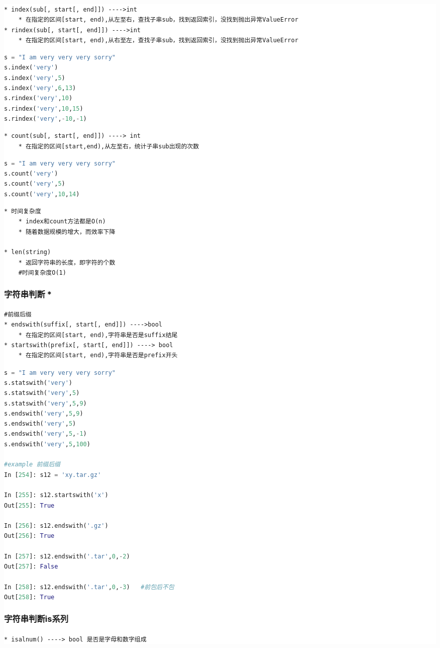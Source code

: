     * index(sub[, start[, end]]) ---->int
        * 在指定的区间[start, end),从左至右，查找子串sub，找到返回索引，没找到抛出异常ValueError
    * rindex(sub[, start[, end]]) ---->int
        * 在指定的区间[start, end),从右至左，查找子串sub，找到返回索引，没找到抛出异常ValueError
```python
s = "I am very very very sorry"
s.index('very')
s.index('very',5)
s.index('very',6,13)
s.rindex('very',10)
s.rindex('very',10,15)
s.rindex('very',-10,-1)
```

    * count(sub[, start[, end]]) ----> int
        * 在指定的区间[start,end),从左至右，统计子串sub出现的次数
```python
s = "I am very very very sorry"
s.count('very')
s.count('very',5)
s.count('very',10,14)
```
    * 时间复杂度
        * index和count方法都是O(n)
        * 随着数据规模的增大，而效率下降

    * len(string)
        * 返回字符串的长度，即字符的个数
        #时间复杂度O(1)


### 字符串判断 * 
    #前缀后缀
    * endswith(suffix[, start[, end]]) ---->bool
        * 在指定的区间[start, end),字符串是否是suffix结尾
    * startswith(prefix[, start[, end]]) ----> bool
        * 在指定的区间[start, end),字符串是否是prefix开头


```python
s = "I am very very very sorry"
s.statswith('very')
s.statswith('very',5)
s.statswith('very',5,9)
s.endswith('very',5,9)
s.endswith('very',5)
s.endswith('very',5,-1)
s.endswith('very',5,100)

#example 前缀后缀
In [254]: s12 = 'xy.tar.gz'

In [255]: s12.startswith('x')
Out[255]: True

In [256]: s12.endswith('.gz')
Out[256]: True

In [257]: s12.endswith('.tar',0,-2)
Out[257]: False

In [258]: s12.endswith('.tar',0,-3)   #前包后不包
Out[258]: True
```
### 字符串判断is系列
    * isalnum() ----> bool 是否是字母和数字组成
